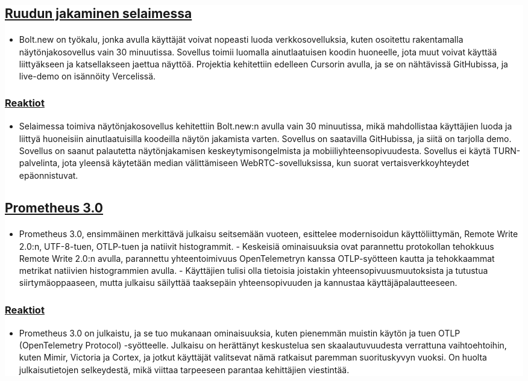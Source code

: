## [Ruudun jakaminen selaimessa](https://github.com/tonghohin/screen-sharing)

- Bolt.new on työkalu, jonka avulla käyttäjät voivat nopeasti luoda verkkosovelluksia, kuten osoitettu rakentamalla näytönjakosovellus vain 30 minuutissa. Sovellus toimii luomalla ainutlaatuisen koodin huoneelle, jota muut voivat käyttää liittyäkseen ja katsellakseen jaettua näyttöä. Projektia kehitettiin edelleen Cursorin avulla, ja se on nähtävissä GitHubissa, ja live-demo on isännöity Vercelissä.

### [Reaktiot](https://news.ycombinator.com/item?id=42269897)

- Selaimessa toimiva näytönjakosovellus kehitettiin Bolt.new:n avulla vain 30 minuutissa, mikä mahdollistaa käyttäjien luoda ja liittyä huoneisiin ainutlaatuisilla koodeilla näytön jakamista varten. Sovellus on saatavilla GitHubissa, ja siitä on tarjolla demo. Sovellus on saanut palautetta näytönjakamisen keskeytymisongelmista ja mobiiliyhteensopivuudesta. Sovellus ei käytä TURN-palvelinta, jota yleensä käytetään median välittämiseen WebRTC-sovelluksissa, kun suorat vertaisverkkoyhteydet epäonnistuvat.

## [Prometheus 3.0](https://prometheus.io/blog/2024/11/14/prometheus-3-0/)

- Prometheus 3.0, ensimmäinen merkittävä julkaisu seitsemään vuoteen, esittelee modernisoidun käyttöliittymän, Remote Write 2.0:n, UTF-8-tuen, OTLP-tuen ja natiivit histogrammit. - Keskeisiä ominaisuuksia ovat parannettu protokollan tehokkuus Remote Write 2.0:n avulla, parannettu yhteentoimivuus OpenTelemetryn kanssa OTLP-syötteen kautta ja tehokkaammat metrikat natiivien histogrammien avulla. - Käyttäjien tulisi olla tietoisia joistakin yhteensopivuusmuutoksista ja tutustua siirtymäoppaaseen, mutta julkaisu säilyttää taaksepäin yhteensopivuuden ja kannustaa käyttäjäpalautteeseen.

### [Reaktiot](https://news.ycombinator.com/item?id=42274660)

- Prometheus 3.0 on julkaistu, ja se tuo mukanaan ominaisuuksia, kuten pienemmän muistin käytön ja tuen OTLP (OpenTelemetry Protocol) -syötteelle. Julkaisu on herättänyt keskustelua sen skaalautuvuudesta verrattuna vaihtoehtoihin, kuten Mimir, Victoria ja Cortex, ja jotkut käyttäjät valitsevat nämä ratkaisut paremman suorituskyvyn vuoksi. On huolta julkaisutietojen selkeydestä, mikä viittaa tarpeeseen parantaa kehittäjien viestintää.

<head>
  <meta property="og:title" content="Lähetä jollekin arvostamallesi henkilölle virallinen 'Jatka ja Pysy Lujana' -kirje" />
  <meta property="og:type" content="website" />
  <meta property="og:image" content="https://og.cho.sh/api/og/?title=L%C3%A4het%C3%A4%20jollekin%20arvostamallesi%20henkil%C3%B6lle%20virallinen%20'Jatka%20ja%20Pysy%20Lujana'%20-kirje&subheading=perjantaina%2029.%20marraskuuta%202024%3A%20Hacker%20News%20yhteenveto" />
</head>
